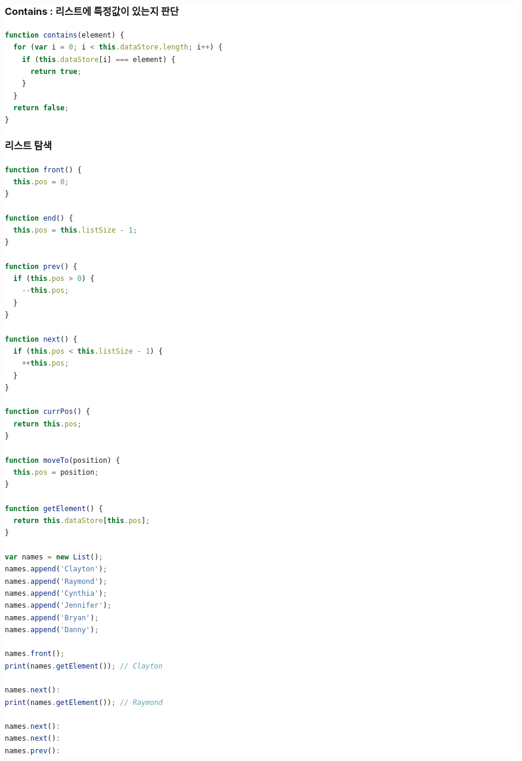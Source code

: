 ### Contains &colon; 리스트에 특정값이 있는지 판단
```js
function contains(element) {
  for (var i = 0; i < this.dataStore.length; i++) {
    if (this.dataStore[i] === element) {
      return true;
    }
  }
  return false;
}
```

### 리스트 탐색
```js
function front() {
  this.pos = 0;
}

function end() {
  this.pos = this.listSize - 1;
}

function prev() {
  if (this.pos > 0) {
    --this.pos;
  }
}

function next() {
  if (this.pos < this.listSize - 1) {
    ++this.pos;
  }
}

function currPos() {
  return this.pos;
}

function moveTo(position) {
  this.pos = position;
}

function getElement() {
  return this.dataStore[this.pos];
}

var names = new List();
names.append('Clayton');
names.append('Raymond');
names.append('Cynthia');
names.append('Jennifer');
names.append('Bryan');
names.append('Danny');

names.front();
print(names.getElement()); // Clayton

names.next():
print(names.getElement()); // Raymond

names.next():
names.next():
names.prev():
```